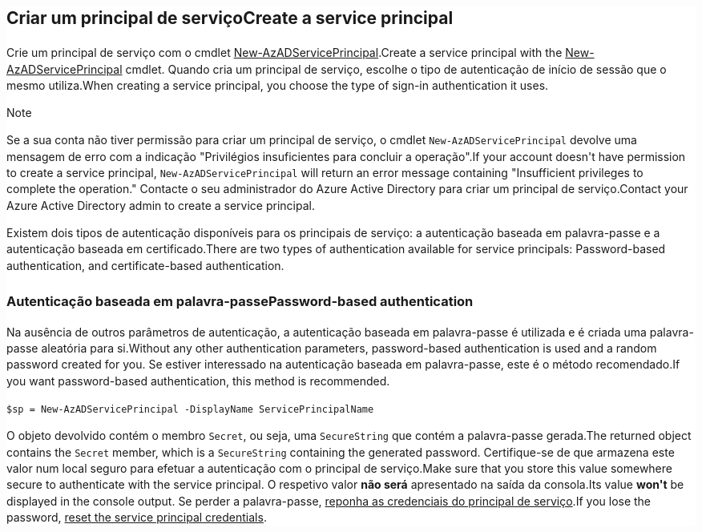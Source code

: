 ## <a name="create-a-service-principal"></a><span data-ttu-id="614db-110">Criar um principal de serviço</span><span class="sxs-lookup"><span data-stu-id="614db-110">Create a service principal</span></span>

<span data-ttu-id="614db-111">Crie um principal de serviço com o cmdlet [New-AzADServicePrincipal](/powershell/module/Az.Resources/New-AzADServicePrincipal).</span><span class="sxs-lookup"><span data-stu-id="614db-111">Create a service principal with the [New-AzADServicePrincipal](/powershell/module/Az.Resources/New-AzADServicePrincipal) cmdlet.</span></span> <span data-ttu-id="614db-112">Quando cria um principal de serviço, escolhe o tipo de autenticação de início de sessão que o mesmo utiliza.</span><span class="sxs-lookup"><span data-stu-id="614db-112">When creating a service principal, you choose the type of sign-in authentication it uses.</span></span>

> [!NOTE]
>
> <span data-ttu-id="614db-113">Se a sua conta não tiver permissão para criar um principal de serviço, o cmdlet `New-AzADServicePrincipal` devolve uma mensagem de erro com a indicação "Privilégios insuficientes para concluir a operação".</span><span class="sxs-lookup"><span data-stu-id="614db-113">If your account doesn't have permission to create a service principal, `New-AzADServicePrincipal` will return an error message containing "Insufficient privileges to complete the operation."</span></span> <span data-ttu-id="614db-114">Contacte o seu administrador do Azure Active Directory para criar um principal de serviço.</span><span class="sxs-lookup"><span data-stu-id="614db-114">Contact your Azure Active Directory admin to create a service principal.</span></span>

<span data-ttu-id="614db-115">Existem dois tipos de autenticação disponíveis para os principais de serviço: a autenticação baseada em palavra-passe e a autenticação baseada em certificado.</span><span class="sxs-lookup"><span data-stu-id="614db-115">There are two types of authentication available for service principals: Password-based authentication, and certificate-based authentication.</span></span>

### <a name="password-based-authentication"></a><span data-ttu-id="614db-116">Autenticação baseada em palavra-passe</span><span class="sxs-lookup"><span data-stu-id="614db-116">Password-based authentication</span></span>

<span data-ttu-id="614db-117">Na ausência de outros parâmetros de autenticação, a autenticação baseada em palavra-passe é utilizada e é criada uma palavra-passe aleatória para si.</span><span class="sxs-lookup"><span data-stu-id="614db-117">Without any other authentication parameters, password-based authentication is used and a random password created for you.</span></span> <span data-ttu-id="614db-118">Se estiver interessado na autenticação baseada em palavra-passe, este é o método recomendado.</span><span class="sxs-lookup"><span data-stu-id="614db-118">If you want password-based authentication, this method is recommended.</span></span>

```azurepowershell-interactive
$sp = New-AzADServicePrincipal -DisplayName ServicePrincipalName
```

<span data-ttu-id="614db-119">O objeto devolvido contém o membro `Secret`, ou seja, uma `SecureString` que contém a palavra-passe gerada.</span><span class="sxs-lookup"><span data-stu-id="614db-119">The returned object contains the `Secret` member, which is a `SecureString` containing the generated password.</span></span> <span data-ttu-id="614db-120">Certifique-se de que armazena este valor num local seguro para efetuar a autenticação com o principal de serviço.</span><span class="sxs-lookup"><span data-stu-id="614db-120">Make sure that you store this value somewhere secure to authenticate with the service principal.</span></span> <span data-ttu-id="614db-121">O respetivo valor __não será__ apresentado na saída da consola.</span><span class="sxs-lookup"><span data-stu-id="614db-121">Its value __won't__ be displayed in the console output.</span></span> <span data-ttu-id="614db-122">Se perder a palavra-passe, [reponha as credenciais do principal de serviço](#reset-credentials).</span><span class="sxs-lookup"><span data-stu-id="614db-122">If you lose the password, [reset the service principal credentials](#reset-credentials).</span></span>
